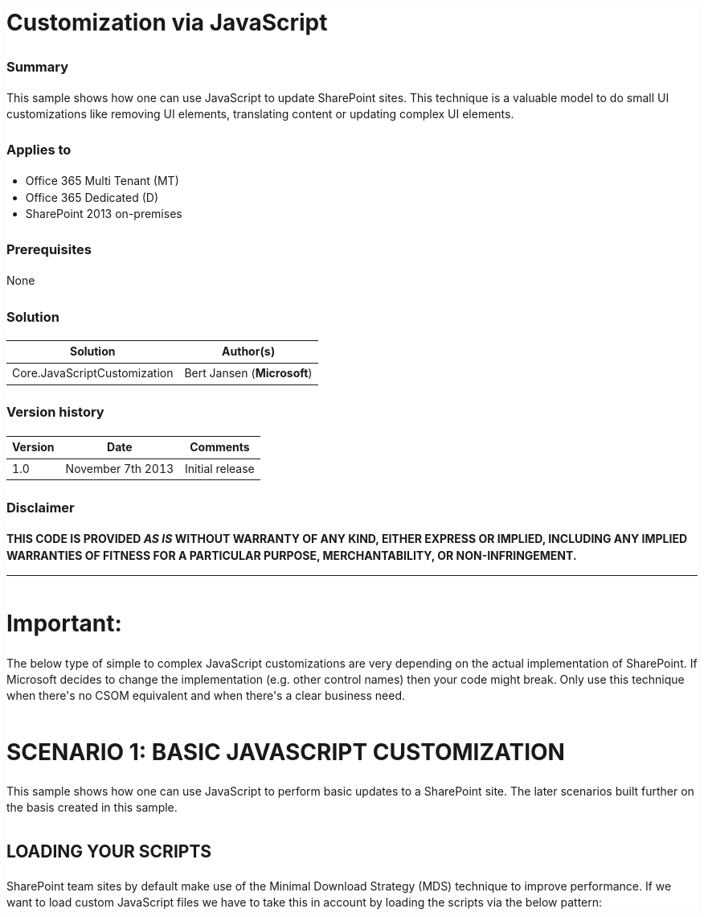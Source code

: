 # Customization via JavaScript #

### Summary ###
This sample shows how one can use JavaScript to update SharePoint sites. This technique is a valuable model to do small UI customizations like removing UI elements, translating content or updating complex UI elements.

### Applies to ###
-  Office 365 Multi Tenant (MT)
-  Office 365 Dedicated (D)
-  SharePoint 2013 on-premises

### Prerequisites ###
None

### Solution ###
Solution | Author(s)
---------|----------
Core.JavaScriptCustomization | Bert Jansen (**Microsoft**)

### Version history ###
Version  | Date | Comments
---------| -----| --------
1.0  | November 7th 2013 | Initial release

### Disclaimer ###
**THIS CODE IS PROVIDED *AS IS* WITHOUT WARRANTY OF ANY KIND, EITHER EXPRESS OR IMPLIED, INCLUDING ANY IMPLIED WARRANTIES OF FITNESS FOR A PARTICULAR PURPOSE, MERCHANTABILITY, OR NON-INFRINGEMENT.**


----------
# Important: #
The below type of simple to complex JavaScript customizations are very depending on the actual implementation of SharePoint. If Microsoft decides to change the implementation (e.g. other control names) then your code might break. Only use this technique when there's no CSOM equivalent and when there's a clear business need.

# SCENARIO 1: BASIC JAVASCRIPT CUSTOMIZATION #
This sample shows how one can use JavaScript to perform basic updates to a SharePoint site. The later scenarios built further on the basis created in this sample. 

## LOADING YOUR SCRIPTS ##
SharePoint team sites by default make use of the Minimal Download Strategy (MDS) technique to improve performance. If we want to load custom JavaScript files we have to take this in account by loading the scripts via the below pattern:
